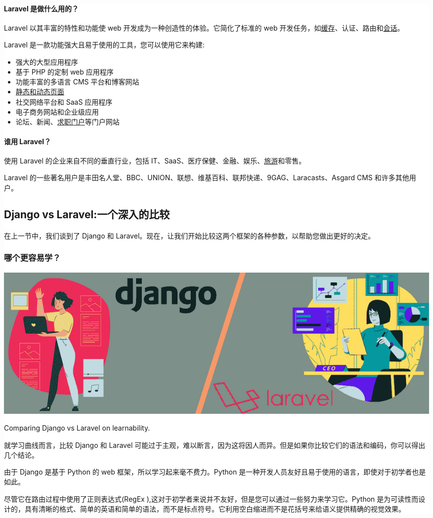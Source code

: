#### Laravel 是做什么用的？

Laravel 以其丰富的特性和功能使 web 开发成为一种创造性的体验。它简化了标准的 web 开发任务，如[缓存](https://kinsta.com/blog/laravel-caching/)、认证、路由和[会话](https://kinsta.com/blog/wordpress-cookies-php-sessions/)。

Laravel 是一款功能强大且易于使用的工具，您可以使用它来构建:

*   强大的大型应用程序
*   基于 PHP 的定制 web 应用程序
*   功能丰富的多语言 CMS 平台和博客网站
*   [静态和动态页面](https://kinsta.com/blog/wordpress-vs-static-html/)
*   社交网络平台和 SaaS 应用程序
*   电子商务网站和企业级应用
*   论坛、新闻、[求职门户](https://kinsta.com/blog/wordpress-job-board-plugin/)等门户网站

#### 谁用 Laravel？

使用 Laravel 的企业来自不同的垂直行业，包括 IT、SaaS、医疗保健、金融、娱乐、[旅游](https://kinsta.com/blog/wordpress-vs-static-html/)和零售。

Laravel 的一些著名用户是丰田名人堂、BBC、UNION、联想、维基百科、联邦快递、9GAG、Laracasts、Asgard CMS 和许多其他用户。


## Django vs Laravel:一个深入的比较

在上一节中，我们谈到了 Django 和 Laravel。现在，让我们开始比较这两个框架的各种参数，以帮助您做出更好的决定。

### 哪个更容易学？

![Comparing Django vs Laravel on learnability.](img/060804d7ce0c6f385c9d50958c64d9ec.png)

Comparing Django vs Laravel on learnability.



就学习曲线而言，比较 Django 和 Laravel 可能过于主观，难以断言，因为这将因人而异。但是如果你比较它们的语法和编码，你可以得出几个结论。

由于 Django 是基于 Python 的 web 框架，所以学习起来毫不费力。Python 是一种开发人员友好且易于使用的语言，即使对于初学者也是如此。

尽管它在路由过程中使用了正则表达式(RegEx ),这对于初学者来说并不友好，但是您可以通过一些努力来学习它。Python 是为可读性而设计的，具有清晰的格式、简单的英语和简单的语法，而不是标点符号。它利用空白缩进而不是花括号来给语义提供精确的视觉效果。
